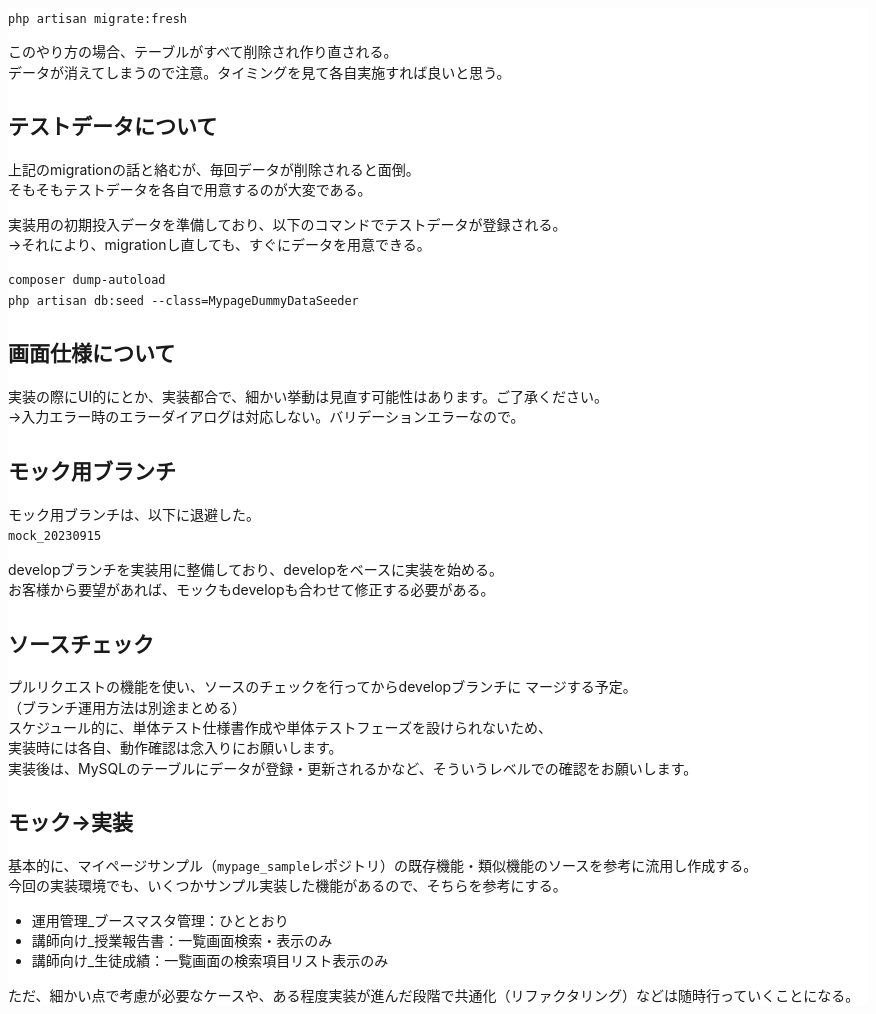 ```
php artisan migrate:fresh
```

このやり方の場合、テーブルがすべて削除され作り直される。  
データが消えてしまうので注意。タイミングを見て各自実施すれば良いと思う。  

## テストデータについて

上記のmigrationの話と絡むが、毎回データが削除されると面倒。  
そもそもテストデータを各自で用意するのが大変である。

実装用の初期投入データを準備しており、以下のコマンドでテストデータが登録される。  
→それにより、migrationし直しても、すぐにデータを用意できる。

```
composer dump-autoload
php artisan db:seed --class=MypageDummyDataSeeder
```

## 画面仕様について

実装の際にUI的にとか、実装都合で、細かい挙動は見直す可能性はあります。ご了承ください。  
→入力エラー時のエラーダイアログは対応しない。バリデーションエラーなので。


## モック用ブランチ

モック用ブランチは、以下に退避した。  
`mock_20230915`

developブランチを実装用に整備しており、developをベースに実装を始める。  
お客様から要望があれば、モックもdevelopも合わせて修正する必要がある。

## ソースチェック

プルリクエストの機能を使い、ソースのチェックを行ってからdevelopブランチに
マージする予定。  
（ブランチ運用方法は別途まとめる）  
スケジュール的に、単体テスト仕様書作成や単体テストフェーズを設けられないため、  
実装時には各自、動作確認は念入りにお願いします。  
実装後は、MySQLのテーブルにデータが登録・更新されるかなど、そういうレベルでの確認をお願いします。  


## モック→実装

基本的に、マイページサンプル（`mypage_sample`レポジトリ）の既存機能・類似機能のソースを参考に流用し作成する。  
今回の実装環境でも、いくつかサンプル実装した機能があるので、そちらを参考にする。  
- 運用管理_ブースマスタ管理：ひととおり  
- 講師向け_授業報告書：一覧画面検索・表示のみ  
- 講師向け_生徒成績：一覧画面の検索項目リスト表示のみ  

ただ、細かい点で考慮が必要なケースや、ある程度実装が進んだ段階で共通化（リファクタリング）などは随時行っていくことになる。

